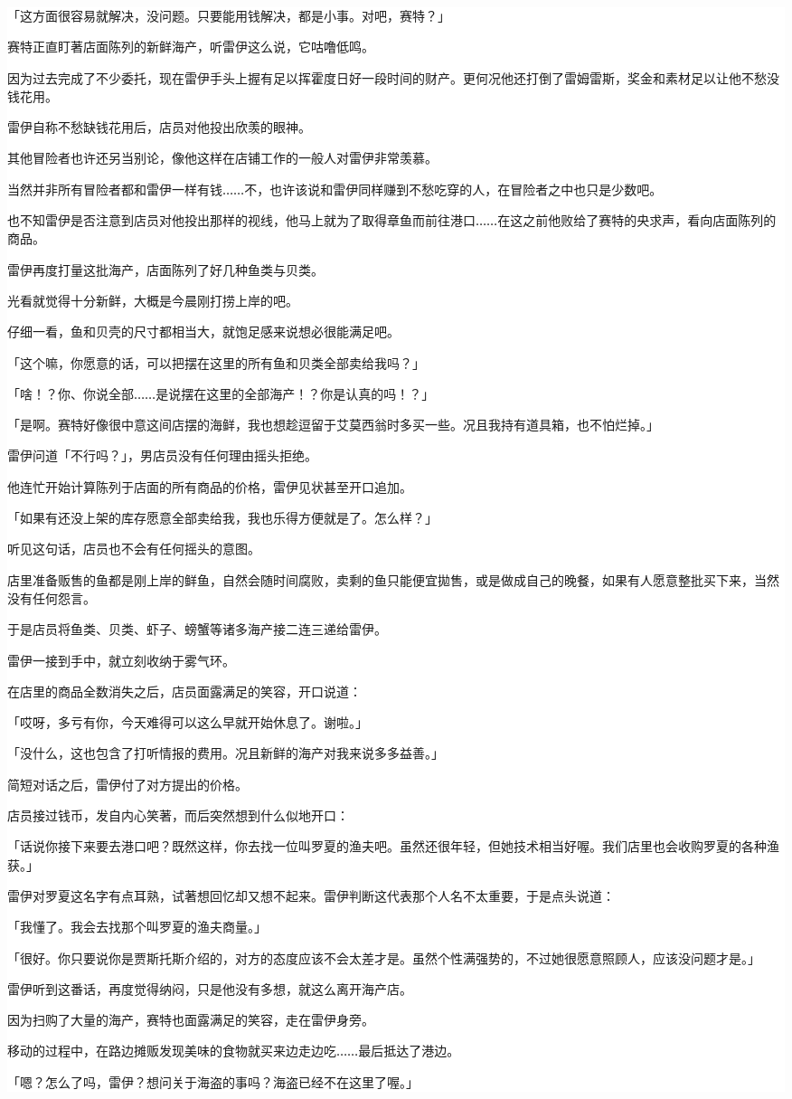 「这方面很容易就解决，没问题。只要能用钱解决，都是小事。对吧，赛特？」

赛特正直盯著店面陈列的新鲜海产，听雷伊这么说，它咕噜低鸣。

因为过去完成了不少委托，现在雷伊手头上握有足以挥霍度日好一段时间的财产。更何况他还打倒了雷姆雷斯，奖金和素材足以让他不愁没钱花用。

雷伊自称不愁缺钱花用后，店员对他投出欣羡的眼神。

其他冒险者也许还另当别论，像他这样在店铺工作的一般人对雷伊非常羡慕。

当然并非所有冒险者都和雷伊一样有钱……不，也许该说和雷伊同样赚到不愁吃穿的人，在冒险者之中也只是少数吧。

也不知雷伊是否注意到店员对他投出那样的视线，他马上就为了取得章鱼而前往港口……在这之前他败给了赛特的央求声，看向店面陈列的商品。

雷伊再度打量这批海产，店面陈列了好几种鱼类与贝类。

光看就觉得十分新鲜，大概是今晨刚打捞上岸的吧。

仔细一看，鱼和贝壳的尺寸都相当大，就饱足感来说想必很能满足吧。

「这个嘛，你愿意的话，可以把摆在这里的所有鱼和贝类全部卖给我吗？」

「啥！？你、你说全部……是说摆在这里的全部海产！？你是认真的吗！？」

「是啊。赛特好像很中意这间店摆的海鲜，我也想趁逗留于艾莫西翁时多买一些。况且我持有道具箱，也不怕烂掉。」

雷伊问道「不行吗？」，男店员没有任何理由摇头拒绝。

他连忙开始计算陈列于店面的所有商品的价格，雷伊见状甚至开口追加。

「如果有还没上架的库存愿意全部卖给我，我也乐得方便就是了。怎么样？」

听见这句话，店员也不会有任何摇头的意图。

店里准备贩售的鱼都是刚上岸的鲜鱼，自然会随时间腐败，卖剩的鱼只能便宜拋售，或是做成自己的晚餐，如果有人愿意整批买下来，当然没有任何怨言。

于是店员将鱼类、贝类、虾子、螃蟹等诸多海产接二连三递给雷伊。

雷伊一接到手中，就立刻收纳于雾气环。

在店里的商品全数消失之后，店员面露满足的笑容，开口说道：

「哎呀，多亏有你，今天难得可以这么早就开始休息了。谢啦。」

「没什么，这也包含了打听情报的费用。况且新鲜的海产对我来说多多益善。」

简短对话之后，雷伊付了对方提出的价格。

店员接过钱币，发自内心笑著，而后突然想到什么似地开口：

「话说你接下来要去港口吧？既然这样，你去找一位叫罗夏的渔夫吧。虽然还很年轻，但她技术相当好喔。我们店里也会收购罗夏的各种渔获。」

雷伊对罗夏这名字有点耳熟，试著想回忆却又想不起来。雷伊判断这代表那个人名不太重要，于是点头说道：

「我懂了。我会去找那个叫罗夏的渔夫商量。」

「很好。你只要说你是贾斯托斯介绍的，对方的态度应该不会太差才是。虽然个性满强势的，不过她很愿意照顾人，应该没问题才是。」

雷伊听到这番话，再度觉得纳闷，只是他没有多想，就这么离开海产店。

因为扫购了大量的海产，赛特也面露满足的笑容，走在雷伊身旁。

移动的过程中，在路边摊贩发现美味的食物就买来边走边吃……最后抵达了港边。

「嗯？怎么了吗，雷伊？想问关于海盗的事吗？海盗已经不在这里了喔。」
